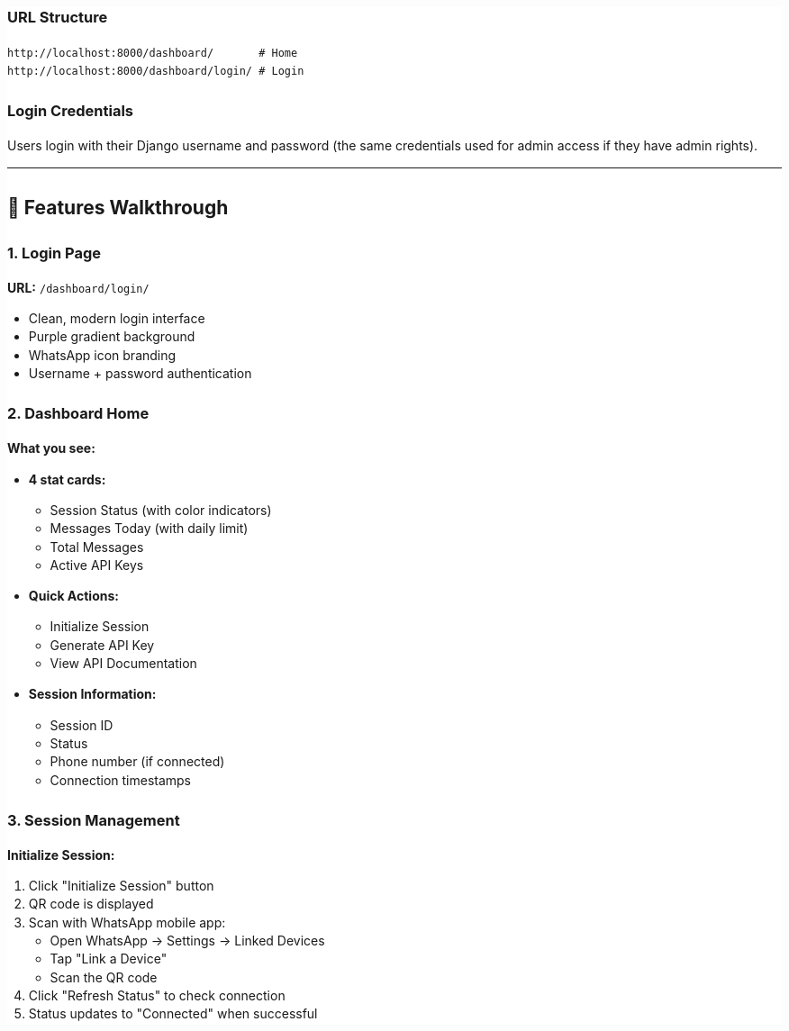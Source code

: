 ### URL Structure

```
http://localhost:8000/dashboard/       # Home
http://localhost:8000/dashboard/login/ # Login
```

### Login Credentials

Users login with their Django username and password (the same credentials used for admin access if they have admin rights).

---

## 📸 Features Walkthrough

### 1. Login Page

**URL:** `/dashboard/login/`

- Clean, modern login interface
- Purple gradient background
- WhatsApp icon branding
- Username + password authentication

### 2. Dashboard Home

**What you see:**
- **4 stat cards:**
  - Session Status (with color indicators)
  - Messages Today (with daily limit)
  - Total Messages
  - Active API Keys
  
- **Quick Actions:**
  - Initialize Session
  - Generate API Key
  - View API Documentation
  
- **Session Information:**
  - Session ID
  - Status
  - Phone number (if connected)
  - Connection timestamps

### 3. Session Management

**Initialize Session:**
1. Click "Initialize Session" button
2. QR code is displayed
3. Scan with WhatsApp mobile app:
   - Open WhatsApp → Settings → Linked Devices
   - Tap "Link a Device"
   - Scan the QR code
4. Click "Refresh Status" to check connection
5. Status updates to "Connected" when successful
